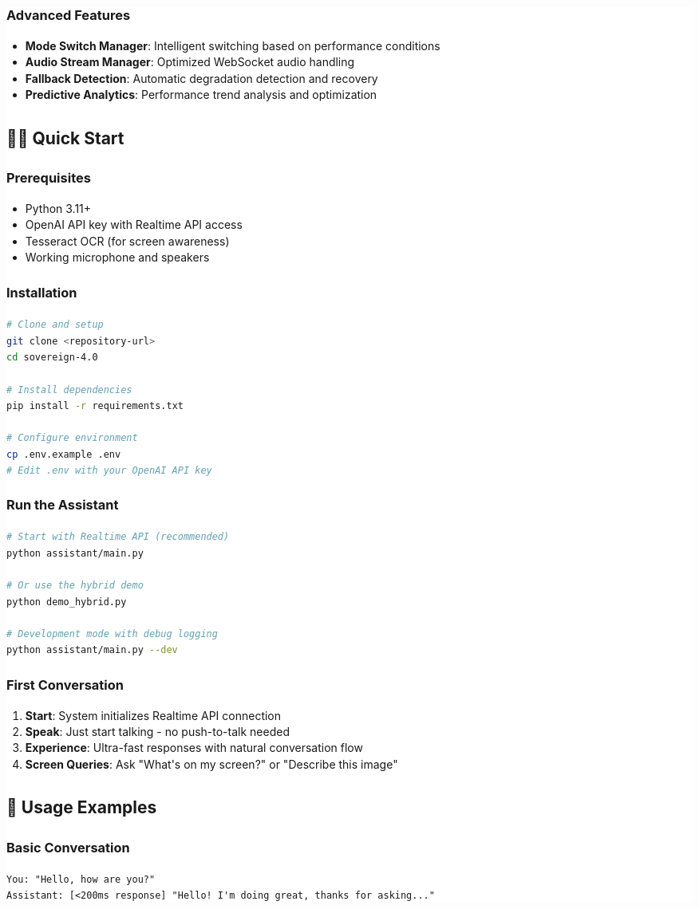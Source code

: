 ### Advanced Features
- **Mode Switch Manager**: Intelligent switching based on performance conditions
- **Audio Stream Manager**: Optimized WebSocket audio handling
- **Fallback Detection**: Automatic degradation detection and recovery
- **Predictive Analytics**: Performance trend analysis and optimization

## 🏃‍♂️ **Quick Start**

### Prerequisites
- Python 3.11+
- OpenAI API key with Realtime API access
- Tesseract OCR (for screen awareness)
- Working microphone and speakers

### Installation
```bash
# Clone and setup
git clone <repository-url>
cd sovereign-4.0

# Install dependencies
pip install -r requirements.txt

# Configure environment
cp .env.example .env
# Edit .env with your OpenAI API key
```

### Run the Assistant
```bash
# Start with Realtime API (recommended)
python assistant/main.py

# Or use the hybrid demo
python demo_hybrid.py

# Development mode with debug logging
python assistant/main.py --dev
```

### First Conversation
1. **Start**: System initializes Realtime API connection
2. **Speak**: Just start talking - no push-to-talk needed
3. **Experience**: Ultra-fast responses with natural conversation flow
4. **Screen Queries**: Ask "What's on my screen?" or "Describe this image"

## 🎤 **Usage Examples**

### Basic Conversation
```
You: "Hello, how are you?"
Assistant: [<200ms response] "Hello! I'm doing great, thanks for asking..."
```
